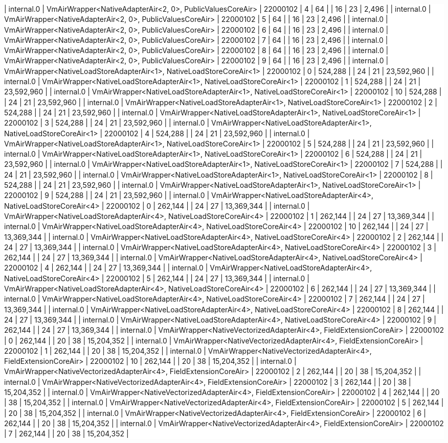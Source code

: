 | internal.0 | VmAirWrapper<NativeAdapterAir<2, 0>, PublicValuesCoreAir> | 22000102 | 4 | 64 |  | 16 | 23 | 2,496 | 
| internal.0 | VmAirWrapper<NativeAdapterAir<2, 0>, PublicValuesCoreAir> | 22000102 | 5 | 64 |  | 16 | 23 | 2,496 | 
| internal.0 | VmAirWrapper<NativeAdapterAir<2, 0>, PublicValuesCoreAir> | 22000102 | 6 | 64 |  | 16 | 23 | 2,496 | 
| internal.0 | VmAirWrapper<NativeAdapterAir<2, 0>, PublicValuesCoreAir> | 22000102 | 7 | 64 |  | 16 | 23 | 2,496 | 
| internal.0 | VmAirWrapper<NativeAdapterAir<2, 0>, PublicValuesCoreAir> | 22000102 | 8 | 64 |  | 16 | 23 | 2,496 | 
| internal.0 | VmAirWrapper<NativeAdapterAir<2, 0>, PublicValuesCoreAir> | 22000102 | 9 | 64 |  | 16 | 23 | 2,496 | 
| internal.0 | VmAirWrapper<NativeLoadStoreAdapterAir<1>, NativeLoadStoreCoreAir<1> | 22000102 | 0 | 524,288 |  | 24 | 21 | 23,592,960 | 
| internal.0 | VmAirWrapper<NativeLoadStoreAdapterAir<1>, NativeLoadStoreCoreAir<1> | 22000102 | 1 | 524,288 |  | 24 | 21 | 23,592,960 | 
| internal.0 | VmAirWrapper<NativeLoadStoreAdapterAir<1>, NativeLoadStoreCoreAir<1> | 22000102 | 10 | 524,288 |  | 24 | 21 | 23,592,960 | 
| internal.0 | VmAirWrapper<NativeLoadStoreAdapterAir<1>, NativeLoadStoreCoreAir<1> | 22000102 | 2 | 524,288 |  | 24 | 21 | 23,592,960 | 
| internal.0 | VmAirWrapper<NativeLoadStoreAdapterAir<1>, NativeLoadStoreCoreAir<1> | 22000102 | 3 | 524,288 |  | 24 | 21 | 23,592,960 | 
| internal.0 | VmAirWrapper<NativeLoadStoreAdapterAir<1>, NativeLoadStoreCoreAir<1> | 22000102 | 4 | 524,288 |  | 24 | 21 | 23,592,960 | 
| internal.0 | VmAirWrapper<NativeLoadStoreAdapterAir<1>, NativeLoadStoreCoreAir<1> | 22000102 | 5 | 524,288 |  | 24 | 21 | 23,592,960 | 
| internal.0 | VmAirWrapper<NativeLoadStoreAdapterAir<1>, NativeLoadStoreCoreAir<1> | 22000102 | 6 | 524,288 |  | 24 | 21 | 23,592,960 | 
| internal.0 | VmAirWrapper<NativeLoadStoreAdapterAir<1>, NativeLoadStoreCoreAir<1> | 22000102 | 7 | 524,288 |  | 24 | 21 | 23,592,960 | 
| internal.0 | VmAirWrapper<NativeLoadStoreAdapterAir<1>, NativeLoadStoreCoreAir<1> | 22000102 | 8 | 524,288 |  | 24 | 21 | 23,592,960 | 
| internal.0 | VmAirWrapper<NativeLoadStoreAdapterAir<1>, NativeLoadStoreCoreAir<1> | 22000102 | 9 | 524,288 |  | 24 | 21 | 23,592,960 | 
| internal.0 | VmAirWrapper<NativeLoadStoreAdapterAir<4>, NativeLoadStoreCoreAir<4> | 22000102 | 0 | 262,144 |  | 24 | 27 | 13,369,344 | 
| internal.0 | VmAirWrapper<NativeLoadStoreAdapterAir<4>, NativeLoadStoreCoreAir<4> | 22000102 | 1 | 262,144 |  | 24 | 27 | 13,369,344 | 
| internal.0 | VmAirWrapper<NativeLoadStoreAdapterAir<4>, NativeLoadStoreCoreAir<4> | 22000102 | 10 | 262,144 |  | 24 | 27 | 13,369,344 | 
| internal.0 | VmAirWrapper<NativeLoadStoreAdapterAir<4>, NativeLoadStoreCoreAir<4> | 22000102 | 2 | 262,144 |  | 24 | 27 | 13,369,344 | 
| internal.0 | VmAirWrapper<NativeLoadStoreAdapterAir<4>, NativeLoadStoreCoreAir<4> | 22000102 | 3 | 262,144 |  | 24 | 27 | 13,369,344 | 
| internal.0 | VmAirWrapper<NativeLoadStoreAdapterAir<4>, NativeLoadStoreCoreAir<4> | 22000102 | 4 | 262,144 |  | 24 | 27 | 13,369,344 | 
| internal.0 | VmAirWrapper<NativeLoadStoreAdapterAir<4>, NativeLoadStoreCoreAir<4> | 22000102 | 5 | 262,144 |  | 24 | 27 | 13,369,344 | 
| internal.0 | VmAirWrapper<NativeLoadStoreAdapterAir<4>, NativeLoadStoreCoreAir<4> | 22000102 | 6 | 262,144 |  | 24 | 27 | 13,369,344 | 
| internal.0 | VmAirWrapper<NativeLoadStoreAdapterAir<4>, NativeLoadStoreCoreAir<4> | 22000102 | 7 | 262,144 |  | 24 | 27 | 13,369,344 | 
| internal.0 | VmAirWrapper<NativeLoadStoreAdapterAir<4>, NativeLoadStoreCoreAir<4> | 22000102 | 8 | 262,144 |  | 24 | 27 | 13,369,344 | 
| internal.0 | VmAirWrapper<NativeLoadStoreAdapterAir<4>, NativeLoadStoreCoreAir<4> | 22000102 | 9 | 262,144 |  | 24 | 27 | 13,369,344 | 
| internal.0 | VmAirWrapper<NativeVectorizedAdapterAir<4>, FieldExtensionCoreAir> | 22000102 | 0 | 262,144 |  | 20 | 38 | 15,204,352 | 
| internal.0 | VmAirWrapper<NativeVectorizedAdapterAir<4>, FieldExtensionCoreAir> | 22000102 | 1 | 262,144 |  | 20 | 38 | 15,204,352 | 
| internal.0 | VmAirWrapper<NativeVectorizedAdapterAir<4>, FieldExtensionCoreAir> | 22000102 | 10 | 262,144 |  | 20 | 38 | 15,204,352 | 
| internal.0 | VmAirWrapper<NativeVectorizedAdapterAir<4>, FieldExtensionCoreAir> | 22000102 | 2 | 262,144 |  | 20 | 38 | 15,204,352 | 
| internal.0 | VmAirWrapper<NativeVectorizedAdapterAir<4>, FieldExtensionCoreAir> | 22000102 | 3 | 262,144 |  | 20 | 38 | 15,204,352 | 
| internal.0 | VmAirWrapper<NativeVectorizedAdapterAir<4>, FieldExtensionCoreAir> | 22000102 | 4 | 262,144 |  | 20 | 38 | 15,204,352 | 
| internal.0 | VmAirWrapper<NativeVectorizedAdapterAir<4>, FieldExtensionCoreAir> | 22000102 | 5 | 262,144 |  | 20 | 38 | 15,204,352 | 
| internal.0 | VmAirWrapper<NativeVectorizedAdapterAir<4>, FieldExtensionCoreAir> | 22000102 | 6 | 262,144 |  | 20 | 38 | 15,204,352 | 
| internal.0 | VmAirWrapper<NativeVectorizedAdapterAir<4>, FieldExtensionCoreAir> | 22000102 | 7 | 262,144 |  | 20 | 38 | 15,204,352 | 